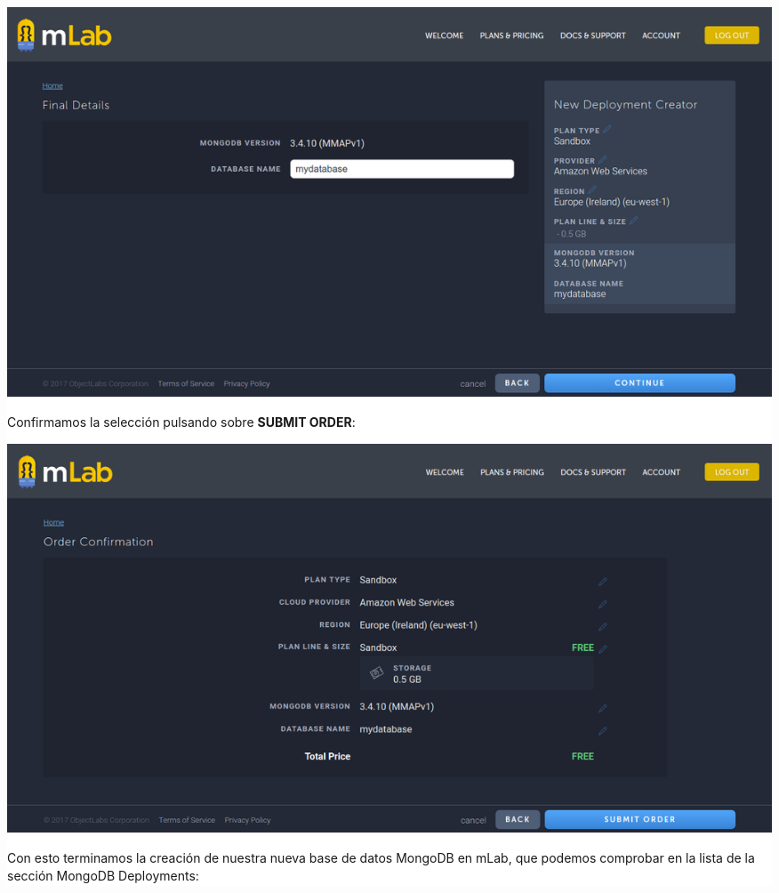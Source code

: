 ![mLab-](images/mlab-mydatabase.png)

Confirmamos la selección pulsando sobre **SUBMIT ORDER**:

![mLab-](images/mlab-confirmation.png)

Con esto terminamos la creación de nuestra nueva base de datos MongoDB en mLab, que podemos comprobar en la lista de la sección MongoDB Deployments:
